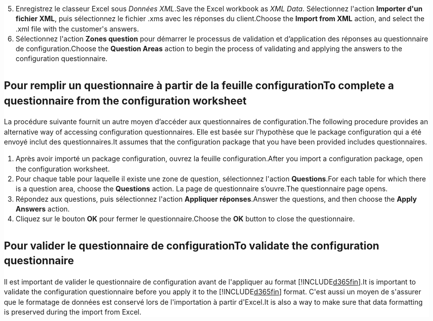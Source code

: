 5. <span data-ttu-id="7bb72-159">Enregistrez le classeur Excel sous *Données XML*.</span><span class="sxs-lookup"><span data-stu-id="7bb72-159">Save the Excel workbook as *XML Data*.</span></span> <span data-ttu-id="7bb72-160">Sélectionnez l'action **Importer d'un fichier XML**, puis sélectionnez le fichier .xms avec les réponses du client.</span><span class="sxs-lookup"><span data-stu-id="7bb72-160">Choose the **Import from XML** action, and select the .xml file with the customer's answers.</span></span>
6. <span data-ttu-id="7bb72-161">Sélectionnez l'action **Zones question** pour démarrer le processus de validation et d’application des réponses au questionnaire de configuration.</span><span class="sxs-lookup"><span data-stu-id="7bb72-161">Choose the **Question Areas** action to begin the process of validating and applying the answers to the configuration questionnaire.</span></span>  

## <a name="to-complete-a-questionnaire-from-the-configuration-worksheet"></a><span data-ttu-id="7bb72-162">Pour remplir un questionnaire à partir de la feuille configuration</span><span class="sxs-lookup"><span data-stu-id="7bb72-162">To complete a questionnaire from the configuration worksheet</span></span>  
<span data-ttu-id="7bb72-163">La procédure suivante fournit un autre moyen d’accéder aux questionnaires de configuration.</span><span class="sxs-lookup"><span data-stu-id="7bb72-163">The following procedure provides an alternative way of accessing configuration questionnaires.</span></span> <span data-ttu-id="7bb72-164">Elle est basée sur l’hypothèse que le package configuration qui a été envoyé inclut des questionnaires.</span><span class="sxs-lookup"><span data-stu-id="7bb72-164">It assumes that the configuration package that you have been provided includes questionnaires.</span></span>  

1. <span data-ttu-id="7bb72-165">Après avoir importé un package configuration, ouvrez la feuille configuration.</span><span class="sxs-lookup"><span data-stu-id="7bb72-165">After you import a configuration package, open the configuration worksheet.</span></span>  
2. <span data-ttu-id="7bb72-166">Pour chaque table pour laquelle il existe une zone de question, sélectionnez l'action **Questions**.</span><span class="sxs-lookup"><span data-stu-id="7bb72-166">For each table for which there is a question area, choose the **Questions** action.</span></span> <span data-ttu-id="7bb72-167">La page de questionnaire s’ouvre.</span><span class="sxs-lookup"><span data-stu-id="7bb72-167">The questionnaire page opens.</span></span>  
3. <span data-ttu-id="7bb72-168">Répondez aux questions, puis sélectionnez l'action **Appliquer réponses**.</span><span class="sxs-lookup"><span data-stu-id="7bb72-168">Answer the questions, and then choose the **Apply Answers** action.</span></span>  
4. <span data-ttu-id="7bb72-169">Cliquez sur le bouton **OK** pour fermer le questionnaire.</span><span class="sxs-lookup"><span data-stu-id="7bb72-169">Choose the **OK** button to close the questionnaire.</span></span>

## <a name="to-validate-the-configuration-questionnaire"></a><span data-ttu-id="7bb72-170">Pour valider le questionnaire de configuration</span><span class="sxs-lookup"><span data-stu-id="7bb72-170">To validate the configuration questionnaire</span></span>
<span data-ttu-id="7bb72-171">Il est important de valider le questionnaire de configuration avant de l'appliquer au format [!INCLUDE[d365fin](includes/d365fin_md.md)].</span><span class="sxs-lookup"><span data-stu-id="7bb72-171">It is important to validate the configuration questionnaire before you apply it to the [!INCLUDE[d365fin](includes/d365fin_md.md)] format.</span></span> <span data-ttu-id="7bb72-172">C'est aussi un moyen de s'assurer que le formatage de données est conservé lors de l'importation à partir d'Excel.</span><span class="sxs-lookup"><span data-stu-id="7bb72-172">It is also a way to make sure that data formatting is preserved during the import from Excel.</span></span>  
